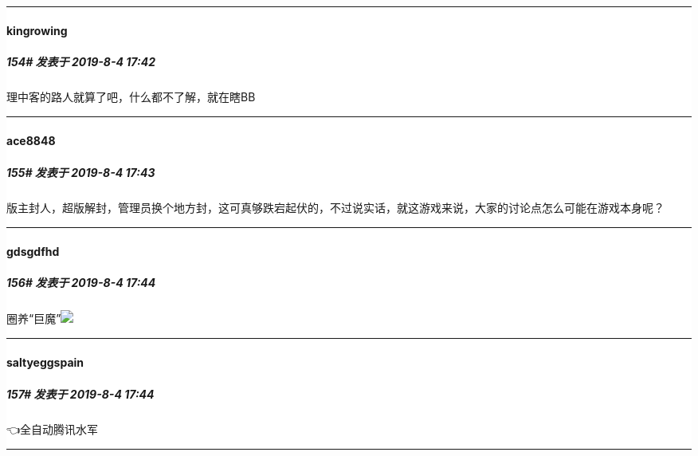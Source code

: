 





-----

####  kingrowing  
##### 154#       发表于 2019-8-4 17:42




理中客的路人就算了吧，什么都不了解，就在瞎BB







-----

####  ace8848  
##### 155#       发表于 2019-8-4 17:43




版主封人，超版解封，管理员换个地方封，这可真够跌宕起伏的，不过说实话，就这游戏来说，大家的讨论点怎么可能在游戏本身呢？







-----

####  gdsgdfhd  
##### 156#       发表于 2019-8-4 17:44




圈养“巨魔”<img src="https://static.saraba1st.com/image/smiley/face2017/049.png" referrerpolicy="no-referrer">







-----

####  saltyeggspain  
##### 157#       发表于 2019-8-4 17:44




👈全自动腾讯水军







-----
